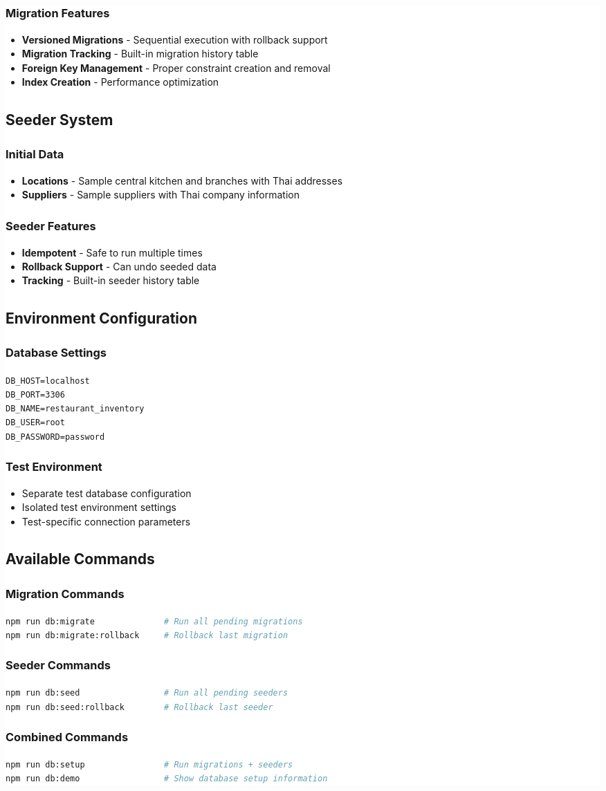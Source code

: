 ### Migration Features
- **Versioned Migrations** - Sequential execution with rollback support
- **Migration Tracking** - Built-in migration history table
- **Foreign Key Management** - Proper constraint creation and removal
- **Index Creation** - Performance optimization

## Seeder System

### Initial Data
- **Locations** - Sample central kitchen and branches with Thai addresses
- **Suppliers** - Sample suppliers with Thai company information

### Seeder Features
- **Idempotent** - Safe to run multiple times
- **Rollback Support** - Can undo seeded data
- **Tracking** - Built-in seeder history table

## Environment Configuration

### Database Settings
```env
DB_HOST=localhost
DB_PORT=3306
DB_NAME=restaurant_inventory
DB_USER=root
DB_PASSWORD=password
```

### Test Environment
- Separate test database configuration
- Isolated test environment settings
- Test-specific connection parameters

## Available Commands

### Migration Commands
```bash
npm run db:migrate              # Run all pending migrations
npm run db:migrate:rollback     # Rollback last migration
```

### Seeder Commands
```bash
npm run db:seed                 # Run all pending seeders
npm run db:seed:rollback        # Rollback last seeder
```

### Combined Commands
```bash
npm run db:setup                # Run migrations + seeders
npm run db:demo                 # Show database setup information
```
